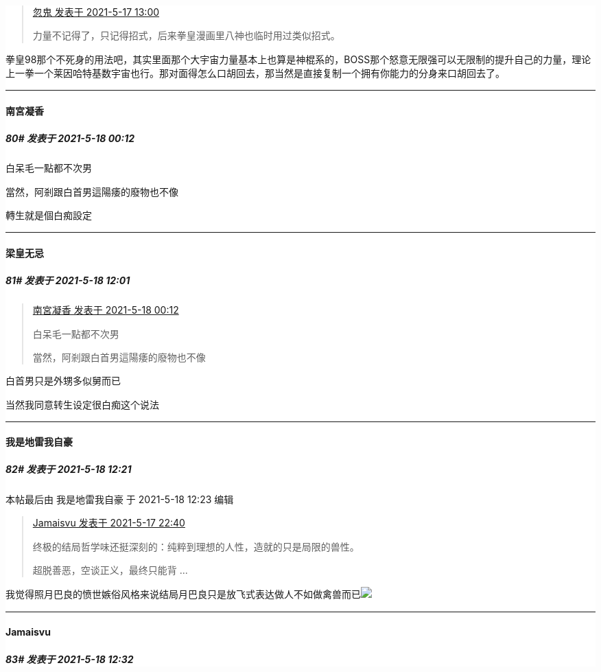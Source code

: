 
<blockquote><a href="httphttps://bbs.saraba1st.com/2b/forum.php?mod=redirect&amp;goto=findpost&amp;pid=51278734&amp;ptid=2004219" target="_blank">忽鬼 发表于 2021-5-17 13:00</a>

力量不记得了，只记得招式，后来拳皇漫画里八神也临时用过类似招式。</blockquote>
拳皇98那个不死身的用法吧，其实里面那个大宇宙力量基本上也算是神棍系的，BOSS那个怒意无限强可以无限制的提升自己的力量，理论上一拳一个莱因哈特基数宇宙也行。那对面得怎么口胡回去，那当然是直接复制一个拥有你能力的分身来口胡回去了。


*****

####  南宮凝香  
##### 80#       发表于 2021-5-18 00:12


白呆毛一點都不次男

當然，阿剎跟白首男這陽痿的廢物也不像


轉生就是個白痴設定


*****

####  梁皇无忌  
##### 81#       发表于 2021-5-18 12:01


<blockquote><a href="httphttps://bbs.saraba1st.com/2b/forum.php?mod=redirect&amp;goto=findpost&amp;pid=51286921&amp;ptid=2004219" target="_blank">南宮凝香 发表于 2021-5-18 00:12</a>

白呆毛一點都不次男

當然，阿剎跟白首男這陽痿的廢物也不像</blockquote>
白首男只是外甥多似舅而已


当然我同意转生设定很白痴这个说法


*****

####  我是地雷我自豪  
##### 82#       发表于 2021-5-18 12:21


 本帖最后由 我是地雷我自豪 于 2021-5-18 12:23 编辑 
<blockquote><a href="httphttps://bbs.saraba1st.com/2b/forum.php?mod=redirect&amp;goto=findpost&amp;pid=51285912&amp;ptid=2004219" target="_blank">Jamaisvu 发表于 2021-5-17 22:40</a>

终极的结局哲学味还挺深刻的：纯粹到理想的人性，造就的只是局限的兽性。

超脱善恶，空谈正义，最终只能背 ...</blockquote>
我觉得照月巴良的愤世嫉俗风格来说结局月巴良只是放飞式表达做人不如做禽兽而已<img src="https://static.saraba1st.com/image/smiley/face2017/015.png" referrerpolicy="no-referrer">


*****

####  Jamaisvu  
##### 83#       发表于 2021-5-18 12:32

